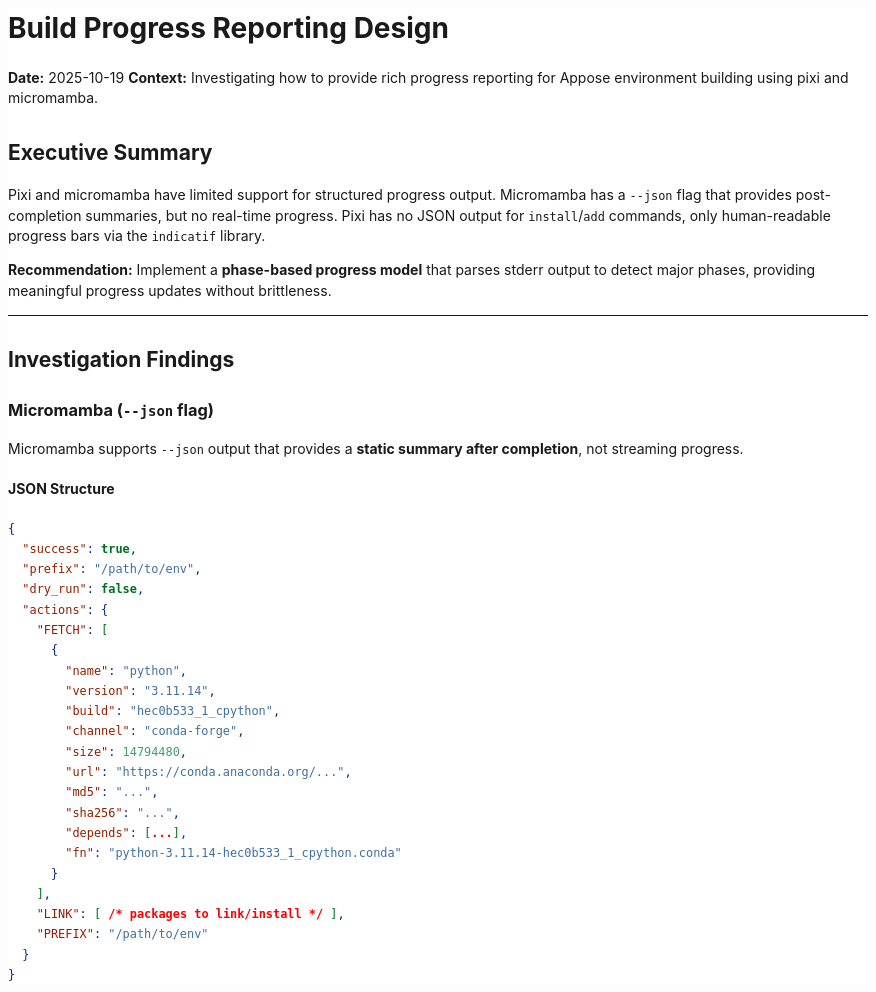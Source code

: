 # Build Progress Reporting Design

**Date:** 2025-10-19
**Context:** Investigating how to provide rich progress reporting for Appose environment building using pixi and micromamba.

## Executive Summary

Pixi and micromamba have limited support for structured progress output. Micromamba has a `--json` flag that provides post-completion summaries, but no real-time progress. Pixi has no JSON output for `install`/`add` commands, only human-readable progress bars via the `indicatif` library.

**Recommendation:** Implement a **phase-based progress model** that parses stderr output to detect major phases, providing meaningful progress updates without brittleness.

---

## Investigation Findings

### Micromamba (`--json` flag)

Micromamba supports `--json` output that provides a **static summary after completion**, not streaming progress.

#### JSON Structure

```json
{
  "success": true,
  "prefix": "/path/to/env",
  "dry_run": false,
  "actions": {
    "FETCH": [
      {
        "name": "python",
        "version": "3.11.14",
        "build": "hec0b533_1_cpython",
        "channel": "conda-forge",
        "size": 14794480,
        "url": "https://conda.anaconda.org/...",
        "md5": "...",
        "sha256": "...",
        "depends": [...],
        "fn": "python-3.11.14-hec0b533_1_cpython.conda"
      }
    ],
    "LINK": [ /* packages to link/install */ ],
    "PREFIX": "/path/to/env"
  }
}
```
